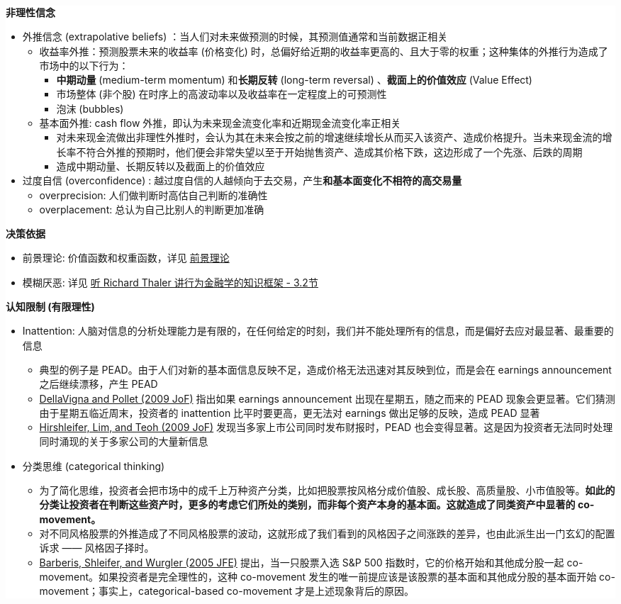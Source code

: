 **非理性信念**

- 外推信念 (extrapolative beliefs) ：当人们对未来做预测的时候，其预测值通常和当前数据正相关
  - 收益率外推：预测股票未来的收益率 (价格变化) 时，总偏好给近期的收益率更高的、且大于零的权重；这种集体的外推行为造成了市场中的以下行为：
    - **中期动量** (medium-term momentum) 和**长期反转** (long-term reversal) 、**截面上的价值效应** (Value Effect)
    - 市场整体 (非个股) 在时序上的高波动率以及收益率在一定程度上的可预测性
    - 泡沫 (bubbles) 
  - 基本面外推: cash flow 外推，即认为未来现金流变化率和近期现金流变化率正相关
    - 对未来现金流做出非理性外推时，会认为其在未来会按之前的增速继续增长从而买入该资产、造成价格提升。当未来现金流的增长率不符合外推的预期时，他们便会非常失望以至于开始抛售资产、造成其价格下跌，这边形成了一个先涨、后跌的周期
    - 造成中期动量、长期反转以及截面上的价值效应
- 过度自信 (overconfidence) : 越过度自信的人越倾向于去交易，产生**和基本面变化不相符的高交易量**
  - overprecision: 人们做判断时高估自己判断的准确性
  - overplacement: 总认为自己比别人的判断更加准确

**决策依据**

- 前景理论: 价值函数和权重函数，详见 [前景理论](https://zhuanlan.zhihu.com/p/38526672)

- 模糊厌恶: 详见 [听 Richard Thaler 讲行为金融学的知识框架 - 3.2节](https://zhuanlan.zhihu.com/p/64917245) 

**认知限制 (有限理性)**

- Inattention: 人脑对信息的分析处理能力是有限的，在任何给定的时刻，我们并不能处理所有的信息，而是偏好去应对最显著、最重要的信息
  - 典型的例子是 PEAD。由于人们对新的基本面信息反映不足，造成价格无法迅速对其反映到位，而是会在 earnings announcement 之后继续漂移，产生 PEAD
  - [DellaVigna and Pollet (2009 JoF)](https://onlinelibrary.wiley.com/doi/full/10.1111/j.1540-6261.2009.01447.x) 指出如果 earnings announcement 出现在星期五，随之而来的 PEAD 现象会更显著。它们猜测由于星期五临近周末，投资者的 inattention 比平时要更高，更无法对 earnings 做出足够的反映，造成 PEAD 显著
  - [Hirshleifer, Lim, and Teoh (2009 JoF)](https://onlinelibrary.wiley.com/doi/full/10.1111/j.1540-6261.2009.01501.x) 发现当多家上市公司同时发布财报时，PEAD 也会变得显著。这是因为投资者无法同时处理同时涌现的关于多家公司的大量新信息

- 分类思维 (categorical thinking)
  - 为了简化思维，投资者会把市场中的成千上万种资产分类，比如把股票按风格分成价值股、成长股、高质量股、小市值股等。**如此的分类让投资者在判断这些资产时，更多的考虑它们所处的类别，而非每个资产本身的基本面。这就造成了同类资产中显著的 co-movement。**
  - 对不同风格股票的外推造成了不同风格股票的波动，这就形成了我们看到的风格因子之间涨跌的差异，也由此派生出一门玄幻的配置诉求 —— 风格因子择时。
  - [Barberis, Shleifer, and Wurgler (2005 JFE)](https://www.sciencedirect.com/science/article/pii/S0304405X04001308) 提出，当一只股票入选 S&P 500 指数时，它的价格开始和其他成分股一起 co-movement。如果投资者是完全理性的，这种 co-movement 发生的唯一前提应该是该股票的基本面和其他成分股的基本面开始 co-movement；事实上，categorical-based co-movement 才是上述现象背后的原因。

